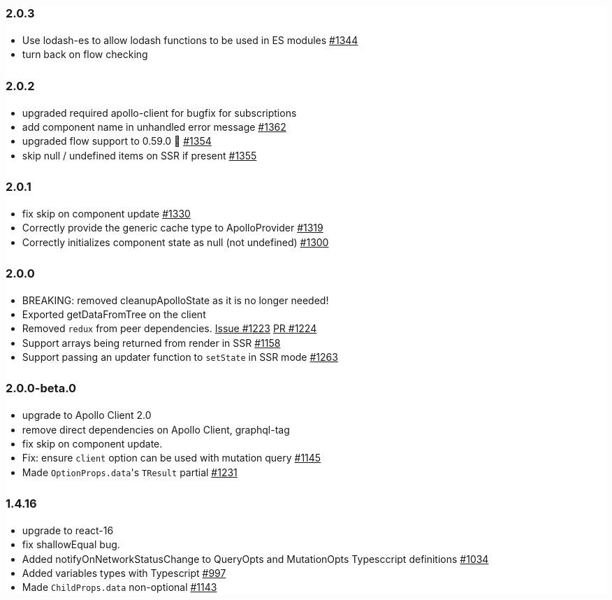 ### 2.0.3

- Use lodash-es to allow lodash functions to be used in ES modules [#1344](https://github.com/apollographql/react-apollo/pull/1344)
- turn back on flow checking

### 2.0.2

- upgraded required apollo-client for bugfix for subscriptions
- add component name in unhandled error message [#1362](https://github.com/apollographql/react-apollo/pull/1362)
- upgraded flow support to 0.59.0 :tada: [#1354](https://github.com/apollographql/react-apollo/pull/1354)
- skip null / undefined items on SSR if present [#1355](https://github.com/apollographql/react-apollo/pull/1355)

### 2.0.1

- fix skip on component update [#1330](https://github.com/apollographql/react-apollo/pull/1330)
- Correctly provide the generic cache type to ApolloProvider [#1319](https://github.com/apollographql/react-apollo/pull/1319)
- Correctly initializes component state as null (not undefined) [#1300](https://github.com/apollographql/react-apollo/pull/1310)

### 2.0.0

- BREAKING: removed cleanupApolloState as it is no longer needed!
- Exported getDataFromTree on the client
- Removed `redux` from peer dependencies. [Issue #1223](https://github.com/apollographql/react-apollo/issues/1223) [PR #1224](https://github.com/apollographql/react-apollo/pull/1224)
- Support arrays being returned from render in SSR [#1158](https://github.com/apollographql/react-apollo/pull/1158)
- Support passing an updater function to `setState` in SSR mode [#1263](https://github.com/apollographql/react-apollo/pull/1263)

### 2.0.0-beta.0

- upgrade to Apollo Client 2.0
- remove direct dependencies on Apollo Client, graphql-tag
- fix skip on component update.
- Fix: ensure `client` option can be used with mutation query [#1145](https://github.com/apollographql/react-apollo/pull/1145)
- Made `OptionProps.data`'s `TResult` partial [#1231](https://github.com/apollographql/react-apollo/pull/1231)

### 1.4.16

- upgrade to react-16
- fix shallowEqual bug.
- Added notifyOnNetworkStatusChange to QueryOpts and MutationOpts Typesccript definitions [#1034](https://github.com/apollographql/react-apollo/pull/1034)
- Added variables types with Typescript [#997](https://github.com/apollographql/react-apollo/pull/997)
- Made `ChildProps.data` non-optional [#1143](https://github.com/apollographql/react-apollo/pull/1143)

